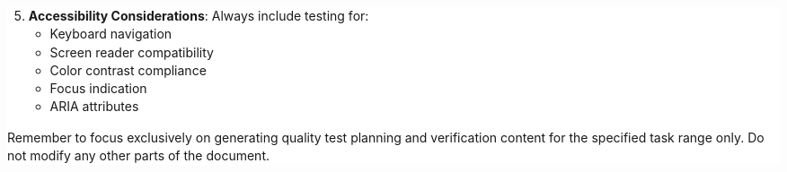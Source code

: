 5. **Accessibility Considerations**: Always include testing for:
   - Keyboard navigation
   - Screen reader compatibility
   - Color contrast compliance
   - Focus indication
   - ARIA attributes

Remember to focus exclusively on generating quality test planning and verification content for the specified task range only. Do not modify any other parts of the document.
